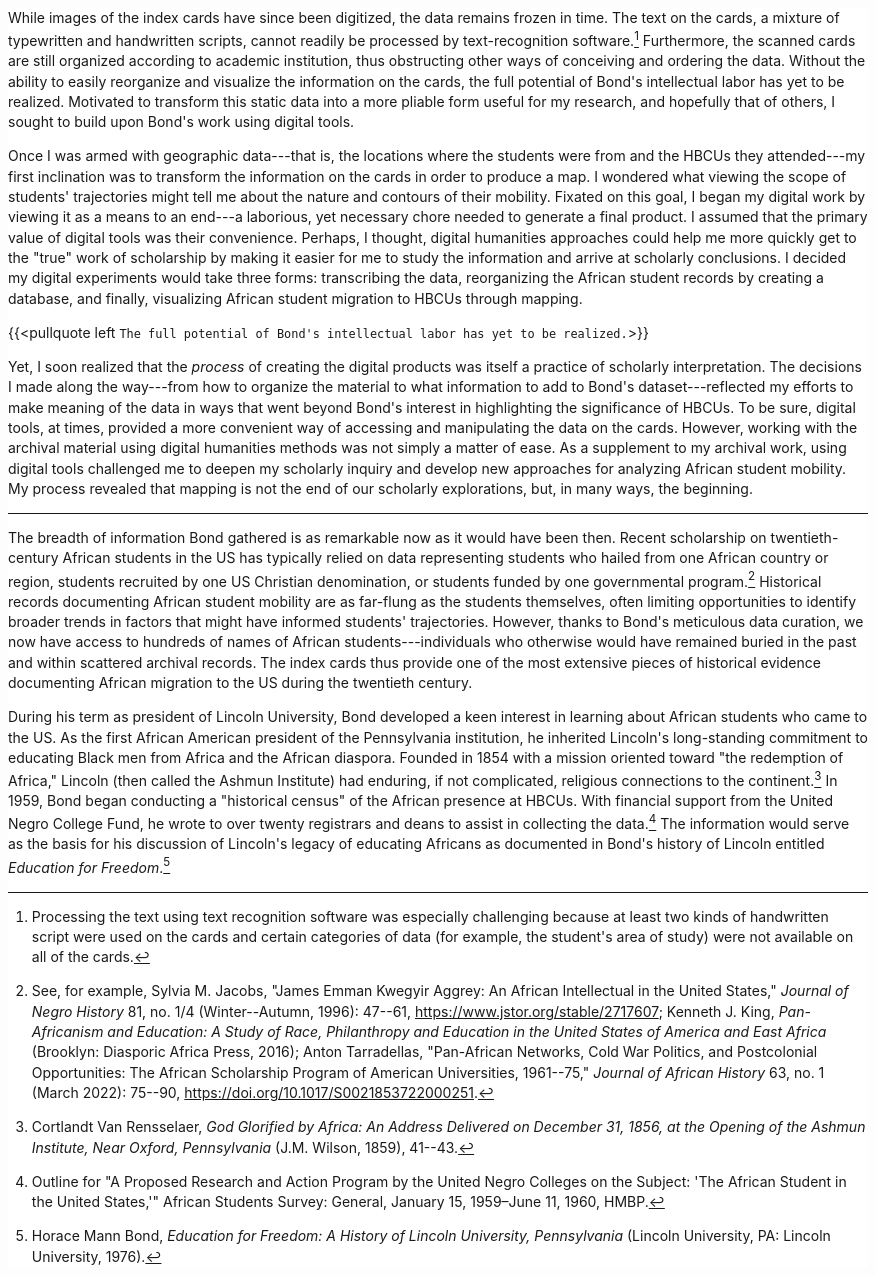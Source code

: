 While images of the index cards have since been digitized, the data remains frozen in time. The text on the cards, a mixture of typewritten and handwritten scripts, cannot readily be processed by text-recognition software.[^5] Furthermore, the scanned cards are still organized according to academic institution, thus obstructing other ways of conceiving and ordering the data. Without the ability to easily reorganize and visualize the information on the cards, the full potential of Bond's intellectual labor has yet to be realized. Motivated to transform this static data into a more pliable form useful for my research, and hopefully that of others, I sought to build upon Bond's work using digital tools.

Once I was armed with geographic data---that is, the locations where the students were from and the HBCUs they attended---my first inclination was to transform the information on the cards in order to produce a map. I wondered what viewing the scope of students' trajectories might tell me about the nature and contours of their mobility. Fixated on this goal, I began my digital work by viewing it as a means to an end---a laborious, yet necessary chore needed to generate a final product. I assumed that the primary value of digital tools was their convenience. Perhaps, I thought, digital humanities approaches could help me more quickly get to the "true" work of scholarship by making it easier for me to study the information and arrive at scholarly conclusions. I decided my digital experiments would take three forms: transcribing the data, reorganizing the African student records by creating a database, and finally, visualizing African student migration to HBCUs through mapping.

{{<pullquote left `The full potential of Bond's intellectual labor has yet to be realized.`>}}

Yet, I soon realized that the *process* of creating the digital products was itself a practice of scholarly interpretation. The decisions I made along the way---from how to organize the material to what information to add to Bond's dataset---reflected my efforts to make meaning of the data in ways that went beyond Bond's interest in highlighting the significance of HBCUs. To be sure, digital tools, at times, provided a more convenient way of accessing and manipulating the data on the cards. However, working with the archival material using digital humanities methods was not simply a matter of ease. As a supplement to my archival work, using digital tools challenged me to deepen my scholarly inquiry and develop new approaches for analyzing African student mobility. My process revealed that mapping is not the end of our scholarly explorations, but, in many ways, the beginning.

**********

The breadth of information Bond gathered is as remarkable now as it would have been then. Recent scholarship on twentieth-century African students in the US has typically relied on data representing students who hailed from one African country or region, students recruited by one US Christian denomination, or students funded by one governmental program.[^6] Historical records documenting African student mobility are as far-flung as the students themselves, often limiting opportunities to identify broader trends in factors that might have informed students' trajectories. However, thanks to Bond's meticulous data curation, we now have access to hundreds of names of African students---individuals who otherwise would have remained buried in the past and within scattered archival records. The index cards thus provide one of the most extensive pieces of historical evidence documenting African migration to the US during the twentieth century.

During his term as president of Lincoln University, Bond developed a keen interest in learning about African students who came to the US. As the first African American president of the Pennsylvania institution, he inherited Lincoln's long-standing commitment to educating Black men from Africa and the African diaspora. Founded in 1854 with a mission oriented toward "the redemption of Africa," Lincoln (then called the Ashmun Institute) had enduring, if not complicated, religious connections to the continent.[^7] In 1959, Bond began conducting a "historical census" of the African presence at HBCUs. With financial support from the United Negro College Fund, he wrote to over twenty registrars and deans to assist in collecting the data.[^8] The information would serve as the basis for his discussion of Lincoln's legacy of educating Africans as documented in Bond's history of Lincoln entitled *Education for Freedom*.[^9]


[^1]: Bond began using index cards to organize his research materials after learning this method from a classmate during his time as a graduate student at the University of Chicago. Wayne J. Urban, *Black Scholar: Horace Mann Bond, 1904–1972* (Athens: University of Georgia Press, 1992), 33.
[^2]: The dates correspond with when the student appears in college and university catalogs. Although Bond's study focused on HBCUs, his data includes students from two Ohio institutions that are not categorized as HBCUs. Both Oberlin College and Otterbein University were two of the earliest non-HBCUs to welcome African-American and African students.
[^3]: James T. Campbell, *Songs of Zion: The African Methodist Episcopal Church in the United States and South Africa* (Chapel Hill: Univ. of North Carolina Press, 1998), 250; Liping Bu, *Making the World Like Us: Education, Cultural Expansion, and the American Century* (Westport: Praeger, 2003); Manna Duah, "'The Right Kind of Africans': US International Education, Western Liberalism, and the Cold War in Africa" (PhD diss., Temple University, 2020); Paul A. Kramer, "Is the World Our Campus? International Students and US Global Power in the Long Twentieth Century," *Diplomatic History* 33, no. 5 (November 2009): 775--806, https://www.jstor.org/stable/44214049. Matthew K. Shannon, *Losing Hearts and Minds: American-Iranian Relations and International Education during the Cold War* (Ithaca: Cornell University Press, 2017).
[^4]: "First and Highly Tentative Draft of an Outline for a Research and Action Program by the United Negro Colleges on 'The African Student in the United States,'" September 1959, African Students Survey: General, January 15, 1959--June 11, 1960, Horace Mann Bond Papers, MS 411, Robert S. Cox Special Collections and University Archives, UMass Amherst Libraries (hereafter cited as HMBP).
[^5]: Processing the text using text recognition software was especially challenging because at least two kinds of handwritten script were used on the cards and certain categories of data (for example, the student's area of study) were not available on all of the cards.
[^6]: See, for example, Sylvia M. Jacobs, "James Emman Kwegyir Aggrey: An African Intellectual in the United States," *Journal of Negro History* 81, no. 1/4 (Winter--Autumn, 1996): 47--61, https://www.jstor.org/stable/2717607; Kenneth J. King, *Pan-Africanism and Education: A Study of Race, Philanthropy and Education in the United States of America and East Africa* (Brooklyn: Diasporic Africa Press, 2016); Anton Tarradellas, "Pan-African Networks, Cold War Politics, and Postcolonial Opportunities: The African Scholarship Program of American Universities, 1961--75," *Journal of African History* 63, no. 1 (March 2022): 75--90, <https://doi.org/10.1017/S0021853722000251>.
[^7]: Cortlandt Van Rensselaer, *God Glorified by Africa: An Address Delivered on December 31, 1856, at the Opening of the Ashmun Institute, Near Oxford, Pennsylvania* (J.M. Wilson, 1859), 41--43.
[^8]: Outline for "A Proposed Research and Action Program by the United Negro Colleges on the Subject: 'The African Student in the United States,'" African Students Survey: General, January 15, 1959–June 11, 1960, HMBP.
[^9]: Horace Mann Bond, *Education for Freedom: A History of Lincoln University, Pennsylvania* (Lincoln University, PA: Lincoln University, 1976).
[^10]: Kim Gallon, "Making a Case for the Black Digital Humanities," in *Debates in the Digital Humanities 2016*, ed. Lauren F. Klein and Matthew K. Gold (Minneapolis: Univ. of Minnesota Press, 2016), 44, https://doi.org/10.5749/j.ctt1cn6thb.7.
[^11]: Dan Edelstein et al., "Historical Research in a Digital Age: Reflections from the Mapping the Republic of Letters Project," *American Historical Review* 122, no. 2 (April 2017): 409, https://www.jstor.org/stable/26576710.
[^12]: See, for example, Jacob K. Olupona and Regina Gemignani, eds., *African Immigrant Religions in America* (New York: New York University Press, 2007).
[^13]: Anton Tarradellas and Romain Landmeters, "Les Mobilités des étudiantes et des étudiants africains: une histoire transnationale de l'Afrique depuis la décolonisation," *Diasporas. Circulations, migrations, histoire*, no. 37 (February 2021): 3, [https://doi.org/10.4000/diasporas.6089](https://doi.org/10.4000/diasporas.6089).
[^14]: Fatima Massaquoi, *The Autobiography of an African Princess*, ed. Vivian Seton, Konrad Tuchscherer, and Arthur Abraham (New York: Palgrave Macmillan, 2013).
[^15]: "The Immigrant Army: Immigrant Service Members in World War I," US Citizenship and Immigration Services, last modified March 5, 2020, https://www.uscis.gov/about-us/our-history/stories-from-the-archives/the-immigrant-army-immigrant-service-members-in-world-war-i.
[^16]: Jacobs, "James Emman Kwegyir Aggrey."
[^17]: See, for example, Obed Mfum-Mensah, *Education Marginalization in Sub-Saharan Africa: Policies, Politics, and Marginality* (Lanham: Lexington Books, 2018).
[^18]: See Campbell, *Songs of Zion* for a discussion of the AME Church and South African students at Wilberforce University. Campbell, 249-94.
[^19]: Ibid.
[^20]: Gloria Chuku, "Mbonu Ojike: An African Nationalist and Pan-Africanist," in *The Igbo Intellectual Tradition: Creative Conflict in African and African Diasporic Thought*, ed. Chuku (New York: Palgrave Macmillan, 2013).
[^21]: Jean Allman, "Phantoms of the Archive: Kwame Nkrumah, a Nazi Pilot Named Hanna, and the Contingencies of Postcolonial History-Writing," *American Historical Review* 118, no. 1 (February 2013): 129, https://www.jstor.org/stable/23425461.
[^22]: "First and Highly Tentative Draft of an Outline," HMBP.